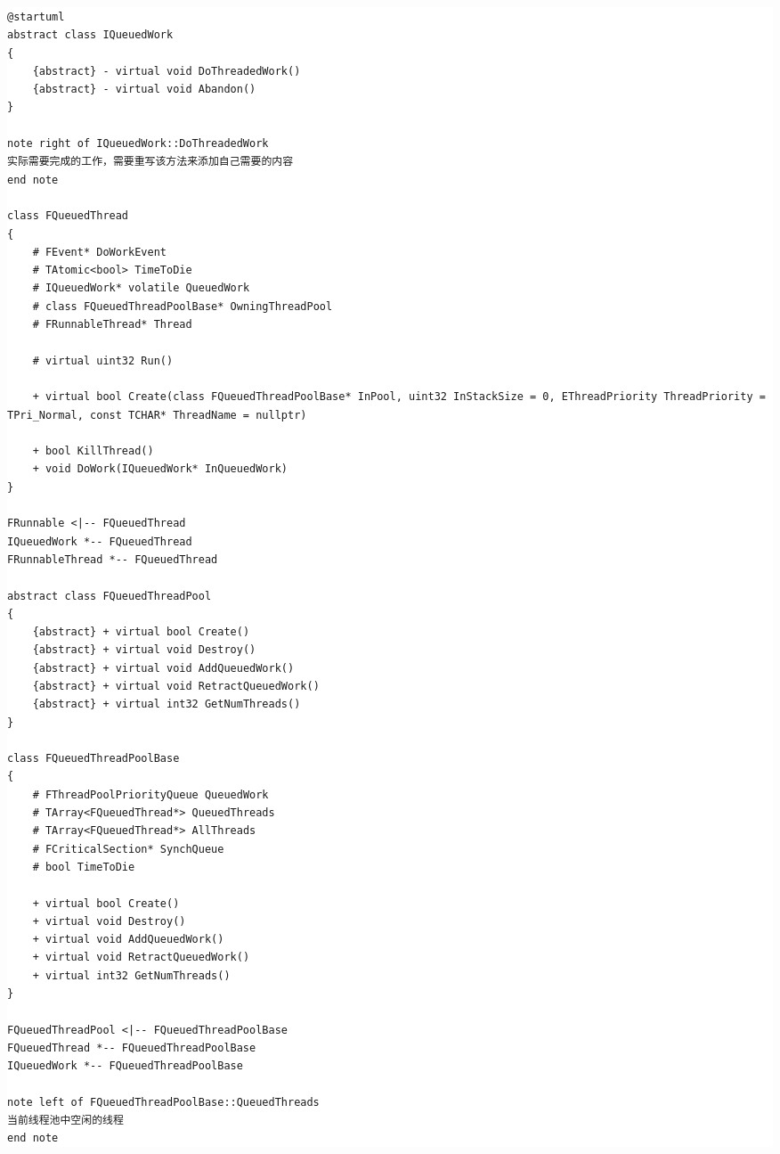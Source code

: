 ```plantuml
@startuml
abstract class IQueuedWork
{
    {abstract} - virtual void DoThreadedWork()
    {abstract} - virtual void Abandon()
}

note right of IQueuedWork::DoThreadedWork
实际需要完成的工作，需要重写该方法来添加自己需要的内容
end note

class FQueuedThread
{
    # FEvent* DoWorkEvent
    # TAtomic<bool> TimeToDie
    # IQueuedWork* volatile QueuedWork
    # class FQueuedThreadPoolBase* OwningThreadPool
    # FRunnableThread* Thread

    # virtual uint32 Run()

    + virtual bool Create(class FQueuedThreadPoolBase* InPool, uint32 InStackSize = 0, EThreadPriority ThreadPriority = TPri_Normal, const TCHAR* ThreadName = nullptr)

    + bool KillThread()
    + void DoWork(IQueuedWork* InQueuedWork)
}

FRunnable <|-- FQueuedThread
IQueuedWork *-- FQueuedThread
FRunnableThread *-- FQueuedThread

abstract class FQueuedThreadPool
{
    {abstract} + virtual bool Create()
    {abstract} + virtual void Destroy()
    {abstract} + virtual void AddQueuedWork()
    {abstract} + virtual void RetractQueuedWork()
    {abstract} + virtual int32 GetNumThreads()
}

class FQueuedThreadPoolBase
{
    # FThreadPoolPriorityQueue QueuedWork
    # TArray<FQueuedThread*> QueuedThreads
    # TArray<FQueuedThread*> AllThreads
    # FCriticalSection* SynchQueue
    # bool TimeToDie

    + virtual bool Create()
    + virtual void Destroy()
    + virtual void AddQueuedWork()
    + virtual void RetractQueuedWork()
    + virtual int32 GetNumThreads() 
}

FQueuedThreadPool <|-- FQueuedThreadPoolBase
FQueuedThread *-- FQueuedThreadPoolBase
IQueuedWork *-- FQueuedThreadPoolBase

note left of FQueuedThreadPoolBase::QueuedThreads
当前线程池中空闲的线程
end note
```